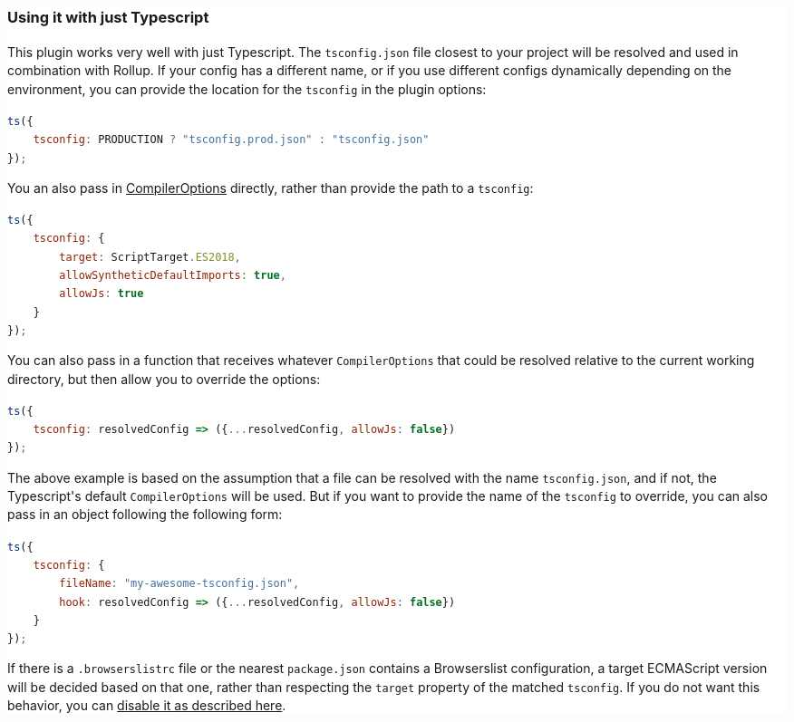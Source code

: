 ### Using it with just Typescript

This plugin works very well with just Typescript.
The `tsconfig.json` file closest to your project will be resolved and used in combination with Rollup.
If your config has a different name, or if you use different configs dynamically depending on the environment, you can provide the location for the `tsconfig` in the plugin options:

```javascript
ts({
	tsconfig: PRODUCTION ? "tsconfig.prod.json" : "tsconfig.json"
});
```

You an also pass in [CompilerOptions](https://www.typescriptlang.org/docs/handbook/compiler-options.html) directly, rather than provide the path to a `tsconfig`:

```javascript
ts({
	tsconfig: {
		target: ScriptTarget.ES2018,
		allowSyntheticDefaultImports: true,
		allowJs: true
	}
});
```

You can also pass in a function that receives whatever `CompilerOptions` that could be resolved relative to the current working directory, but then allow you to override the options:

```javascript
ts({
	tsconfig: resolvedConfig => ({...resolvedConfig, allowJs: false})
});
```

The above example is based on the assumption that a file can be resolved with the name `tsconfig.json`, and if not, the Typescript's default `CompilerOptions` will be used.
But if you want to provide the name of the `tsconfig` to override, you can also pass in an object following the following form:

```javascript
ts({
	tsconfig: {
		fileName: "my-awesome-tsconfig.json",
		hook: resolvedConfig => ({...resolvedConfig, allowJs: false})
	}
});
```

If there is a `.browserslistrc` file or the nearest `package.json` contains a Browserslist configuration, a target ECMAScript version will be decided based on that one, rather than respecting the `target` property of the matched `tsconfig`.
If you do not want this behavior, you can [disable it as described here](#using-the-plugin-with-typescript-but-without-browserslists).
